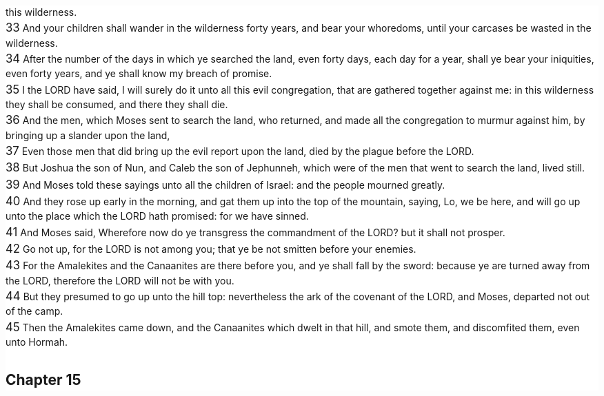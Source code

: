 this wilderness. <br><span style="font-size:larger;">33</span>  And your children shall wander in the wilderness forty years, and bear your whoredoms, until your carcases be wasted in the wilderness. <br><span style="font-size:larger;">34</span>  After the number of the days in which ye searched the land, even forty days, each day for a year, shall ye bear your iniquities, even forty years, and ye shall know my breach of promise. <br><span style="font-size:larger;">35</span>  I the LORD have said, I will surely do it unto all this evil congregation, that are gathered together against me: in this wilderness they shall be consumed, and there they shall die. <br><span style="font-size:larger;">36</span>  And the men, which Moses sent to search the land, who returned, and made all the congregation to murmur against him, by bringing up a slander upon the land, <br><span style="font-size:larger;">37</span>  Even those men that did bring up the evil report upon the land, died by the plague before the LORD. <br><span style="font-size:larger;">38</span>  But Joshua the son of Nun, and Caleb the son of Jephunneh, which were of the men that went to search the land, lived still. <br><span style="font-size:larger;">39</span>  And Moses told these sayings unto all the children of Israel: and the people mourned greatly. <br><span style="font-size:larger;">40</span>  And they rose up early in the morning, and gat them up into the top of the mountain, saying, Lo, we be here, and will go up unto the place which the LORD hath promised: for we have sinned. <br><span style="font-size:larger;">41</span>  And Moses said, Wherefore now do ye transgress the commandment of the LORD? but it shall not prosper. <br><span style="font-size:larger;">42</span>  Go not up, for the LORD is not among you; that ye be not smitten before your enemies. <br><span style="font-size:larger;">43</span>  For the Amalekites and the Canaanites are there before you, and ye shall fall by the sword: because ye are turned away from the LORD, therefore the LORD will not be with you. <br><span style="font-size:larger;">44</span>  But they presumed to go up unto the hill top: nevertheless the ark of the covenant of the LORD, and Moses, departed not out of the camp. <br><span style="font-size:larger;">45</span>  Then the Amalekites came down, and the Canaanites which dwelt in that hill, and smote them, and discomfited them, even unto Hormah. <br>
## Chapter 15